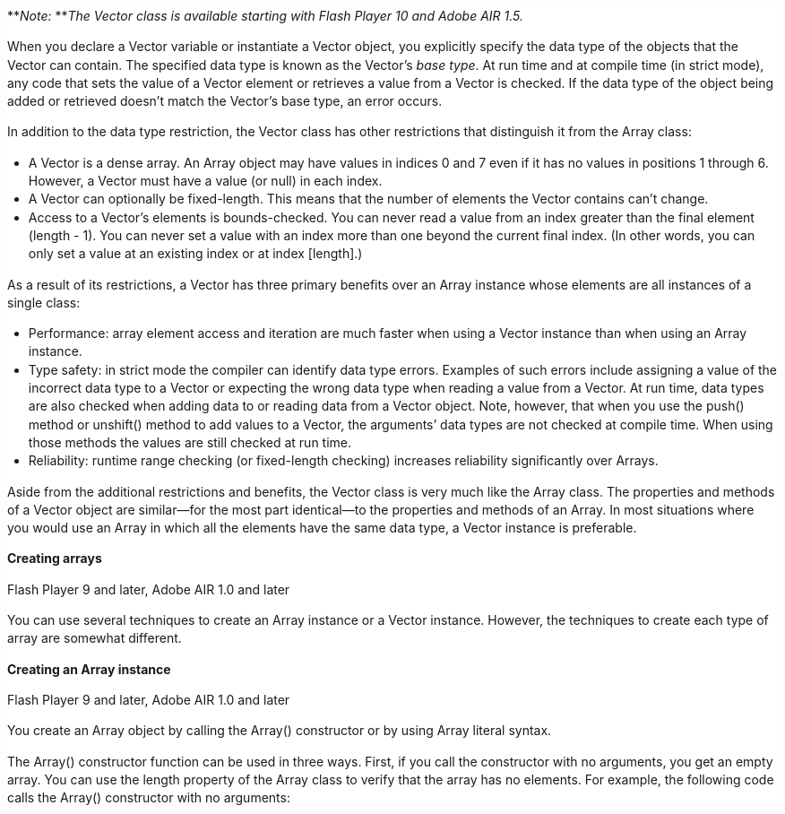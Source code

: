 **_Note:_ **_The Vector class is available starting with Flash Player 10 and Adobe AIR 1.5._

When you declare a Vector variable or instantiate a Vector object, you explicitly specify the data type of the objects that the Vector can contain. The specified data type is known as the Vector’s _base type_. At run time and at compile time (in strict mode), any code that sets the value of a Vector element or retrieves a value from a Vector is checked. If the data type of the object being added or retrieved doesn’t match the Vector’s base type, an error occurs.

In addition to the data type restriction, the Vector class has other restrictions that distinguish it from the Array class:

*   A Vector is a dense array. An Array object may have values in indices 0 and 7 even if it has no values in positions 1 through 6\. However, a Vector must have a value (or null) in each index.
*   A Vector can optionally be fixed-length. This means that the number of elements the Vector contains can’t change.
*   Access to a Vector’s elements is bounds-checked. You can never read a value from an index greater than the final element (length - 1). You can never set a value with an index more than one beyond the current final index. (In other words, you can only set a value at an existing index or at index [length].)

As a result of its restrictions, a Vector has three primary benefits over an Array instance whose elements are all instances of a single class:

*   Performance: array element access and iteration are much faster when using a Vector instance than when using an Array instance.
*   Type safety: in strict mode the compiler can identify data type errors. Examples of such errors include assigning a value of the incorrect data type to a Vector or expecting the wrong data type when reading a value from a Vector. At run time, data types are also checked when adding data to or reading data from a Vector object. Note, however, that when you use the push() method or unshift() method to add values to a Vector, the arguments’ data types are not checked at compile time. When using those methods the values are still checked at run time.
*   Reliability: runtime range checking (or fixed-length checking) increases reliability significantly over Arrays.

Aside from the additional restrictions and benefits, the Vector class is very much like the Array class. The properties and methods of a Vector object are similar—for the most part identical—to the properties and methods of an Array. In most situations where you would use an Array in which all the elements have the same data type, a Vector instance is preferable.

**Creating arrays**

Flash Player 9 and later, Adobe AIR 1.0 and later

You can use several techniques to create an Array instance or a Vector instance. However, the techniques to create each type of array are somewhat different.

**Creating an Array instance**

Flash Player 9 and later, Adobe AIR 1.0 and later

You create an Array object by calling the Array() constructor or by using Array literal syntax.

The Array() constructor function can be used in three ways. First, if you call the constructor with no arguments, you get an empty array. You can use the length property of the Array class to verify that the array has no elements. For example, the following code calls the Array() constructor with no arguments:
